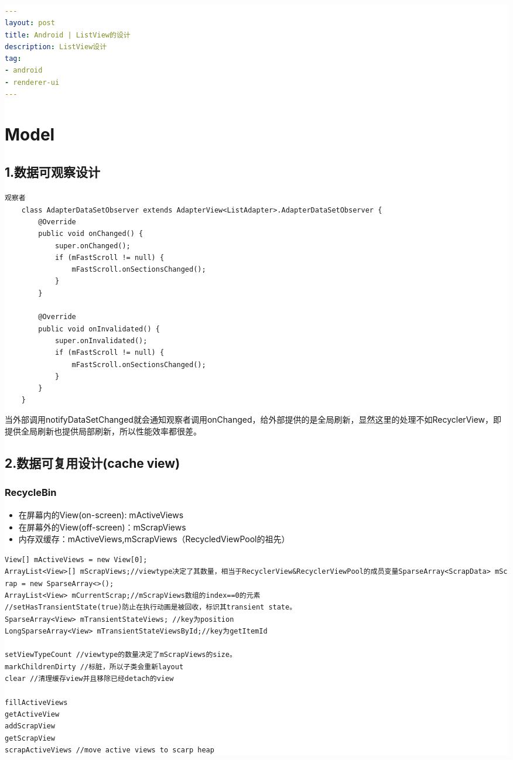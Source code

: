 ```yaml
---
layout: post
title: Android | ListView的设计
description: ListView设计
tag:
- android
- renderer-ui
---
```


# Model
## 1.数据可观察设计

```
观察者
    class AdapterDataSetObserver extends AdapterView<ListAdapter>.AdapterDataSetObserver {
        @Override
        public void onChanged() {
            super.onChanged();
            if (mFastScroll != null) {
                mFastScroll.onSectionsChanged();
            }
        }

        @Override
        public void onInvalidated() {
            super.onInvalidated();
            if (mFastScroll != null) {
                mFastScroll.onSectionsChanged();
            }
        }
    }
```
当外部调用notifyDataSetChanged就会通知观察者调用onChanged，给外部提供的是全局刷新，显然这里的处理不如RecyclerView，即提供全局刷新也提供局部刷新，所以性能效率都很差。
## 2.数据可复用设计(cache view)

### RecycleBin
- 在屏幕内的View(on-screen): mActiveViews
- 在屏幕外的View(off-screen)：mScrapViews
- 内存双缓存：mActiveViews,mScrapViews（RecycledViewPool的祖先）
```
View[] mActiveViews = new View[0];
ArrayList<View>[] mScrapViews;//viewtype决定了其数量，相当于RecyclerView&RecyclerViewPool的成员变量SparseArray<ScrapData> mScrap = new SparseArray<>();
ArrayList<View> mCurrentScrap;//mScrapViews数组的index==0的元素
//setHasTransientState(true)防止在执行动画是被回收，标识其transient state。
SparseArray<View> mTransientStateViews; //key为position
LongSparseArray<View> mTransientStateViewsById;//key为getItemId

setViewTypeCount //viewtype的数量决定了mScrapViews的size。
markChildrenDirty //标脏，所以子类会重新layout
clear //清理缓存view并且移除已经detach的view

fillActiveViews
getActiveView
addScrapView
getScrapView
scrapActiveViews //move active views to scarp heap

```